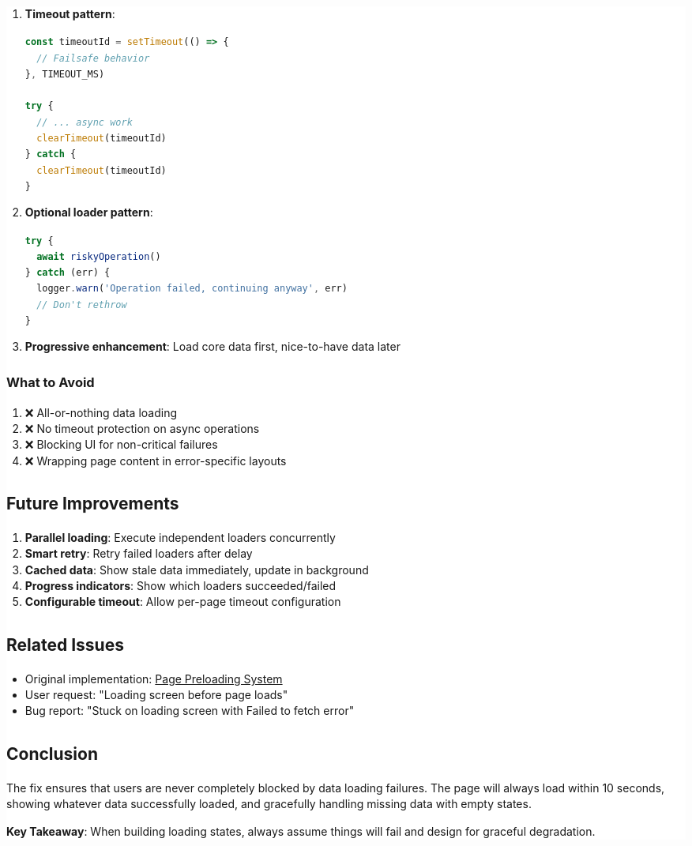 1. **Timeout pattern**:
   ```typescript
   const timeoutId = setTimeout(() => {
     // Failsafe behavior
   }, TIMEOUT_MS)

   try {
     // ... async work
     clearTimeout(timeoutId)
   } catch {
     clearTimeout(timeoutId)
   }
   ```

2. **Optional loader pattern**:
   ```typescript
   try {
     await riskyOperation()
   } catch (err) {
     logger.warn('Operation failed, continuing anyway', err)
     // Don't rethrow
   }
   ```

3. **Progressive enhancement**: Load core data first, nice-to-have data later

### What to Avoid

1. ❌ All-or-nothing data loading
2. ❌ No timeout protection on async operations
3. ❌ Blocking UI for non-critical failures
4. ❌ Wrapping page content in error-specific layouts

## Future Improvements

1. **Parallel loading**: Execute independent loaders concurrently
2. **Smart retry**: Retry failed loaders after delay
3. **Cached data**: Show stale data immediately, update in background
4. **Progress indicators**: Show which loaders succeeded/failed
5. **Configurable timeout**: Allow per-page timeout configuration

## Related Issues

- Original implementation: [Page Preloading System](/learning/docs/page-preloading-system.md)
- User request: "Loading screen before page loads"
- Bug report: "Stuck on loading screen with Failed to fetch error"

## Conclusion

The fix ensures that users are never completely blocked by data loading failures. The page will always load within 10 seconds, showing whatever data successfully loaded, and gracefully handling missing data with empty states.

**Key Takeaway**: When building loading states, always assume things will fail and design for graceful degradation.
